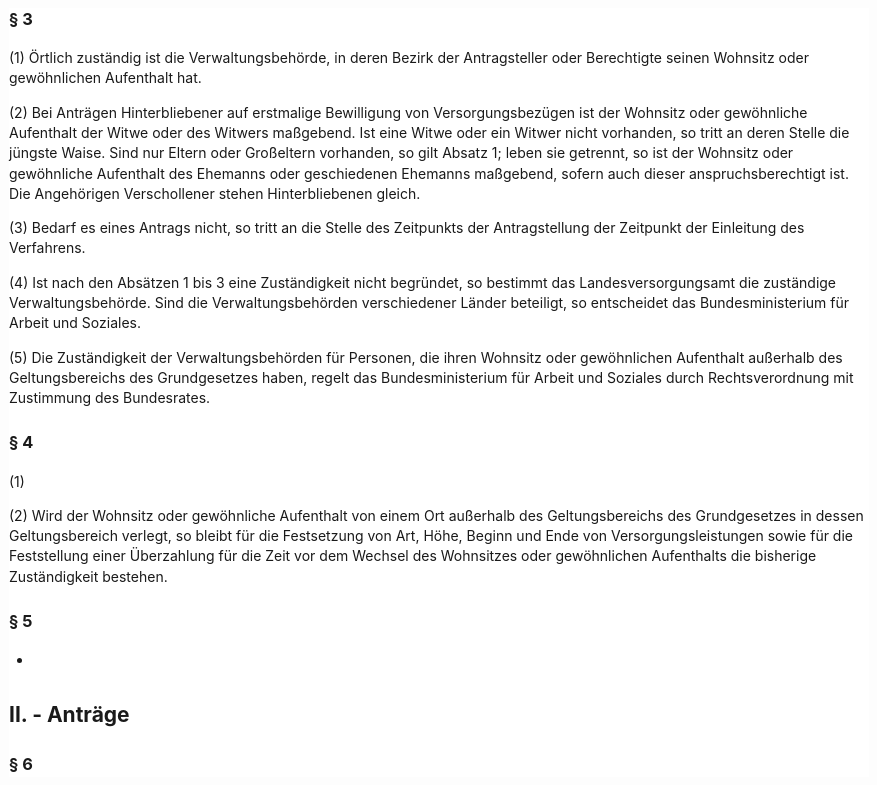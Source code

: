 
### § 3

(1) Örtlich zuständig ist die Verwaltungsbehörde, in deren Bezirk der
Antragsteller oder Berechtigte seinen Wohnsitz oder gewöhnlichen
Aufenthalt hat.

(2) Bei Anträgen Hinterbliebener auf erstmalige Bewilligung von
Versorgungsbezügen ist der Wohnsitz oder gewöhnliche Aufenthalt der
Witwe oder des Witwers maßgebend. Ist eine Witwe oder ein Witwer nicht
vorhanden, so tritt an deren Stelle die jüngste Waise. Sind nur Eltern
oder Großeltern vorhanden, so gilt Absatz 1; leben sie getrennt, so
ist der Wohnsitz oder gewöhnliche Aufenthalt des Ehemanns oder
geschiedenen Ehemanns maßgebend, sofern auch dieser
anspruchsberechtigt ist. Die Angehörigen Verschollener stehen
Hinterbliebenen gleich.

(3) Bedarf es eines Antrags nicht, so tritt an die Stelle des
Zeitpunkts der Antragstellung der Zeitpunkt der Einleitung des
Verfahrens.

(4) Ist nach den Absätzen 1 bis 3 eine Zuständigkeit nicht begründet,
so bestimmt das Landesversorgungsamt die zuständige
Verwaltungsbehörde. Sind die Verwaltungsbehörden verschiedener Länder
beteiligt, so entscheidet das Bundesministerium für Arbeit und
Soziales.

(5) Die Zuständigkeit der Verwaltungsbehörden für Personen, die ihren
Wohnsitz oder gewöhnlichen Aufenthalt außerhalb des Geltungsbereichs
des Grundgesetzes haben, regelt das Bundesministerium für Arbeit und
Soziales durch Rechtsverordnung mit Zustimmung des Bundesrates.


### § 4

(1)

(2) Wird der Wohnsitz oder gewöhnliche Aufenthalt von einem Ort
außerhalb des Geltungsbereichs des Grundgesetzes in dessen
Geltungsbereich verlegt, so bleibt für die Festsetzung von Art, Höhe,
Beginn und Ende von Versorgungsleistungen sowie für die Feststellung
einer Überzahlung für die Zeit vor dem Wechsel des Wohnsitzes oder
gewöhnlichen Aufenthalts die bisherige Zuständigkeit bestehen.


### § 5

-


## II. - Anträge



### § 6
